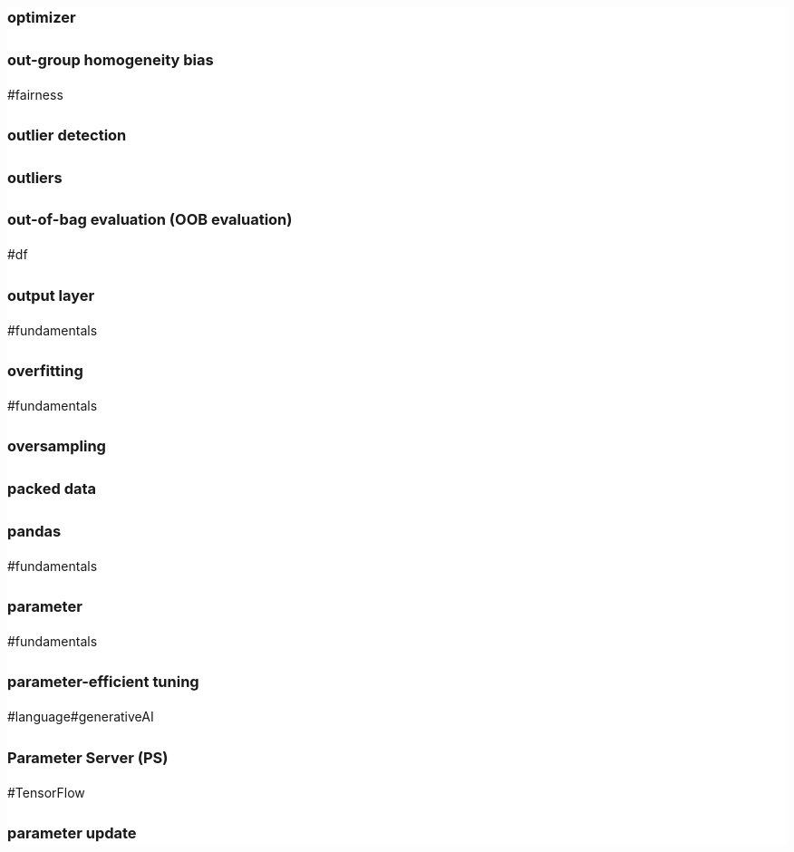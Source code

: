 

### optimizer



### out-group homogeneity bias

#fairness

### outlier detection



### outliers



### out-of-bag evaluation (OOB evaluation)

#df

### output layer

#fundamentals

### overfitting

#fundamentals

### oversampling



### packed data



### pandas

#fundamentals

### parameter

#fundamentals

### parameter-efficient tuning

#language#generativeAI

### Parameter Server (PS)

#TensorFlow

### parameter update

